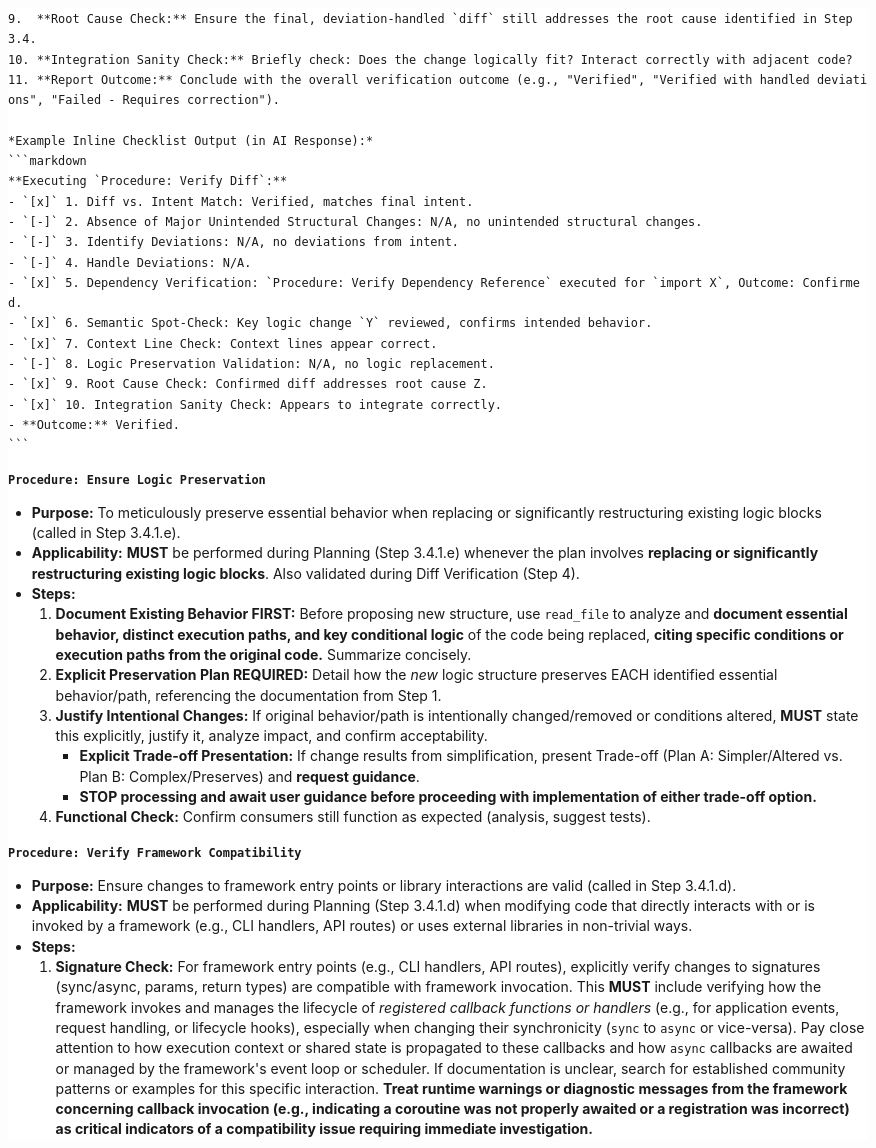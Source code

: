     9.  **Root Cause Check:** Ensure the final, deviation-handled `diff` still addresses the root cause identified in Step 3.4.
    10. **Integration Sanity Check:** Briefly check: Does the change logically fit? Interact correctly with adjacent code?
    11. **Report Outcome:** Conclude with the overall verification outcome (e.g., "Verified", "Verified with handled deviations", "Failed - Requires correction").

    *Example Inline Checklist Output (in AI Response):*
    ```markdown
    **Executing `Procedure: Verify Diff`:**
    - `[x]` 1. Diff vs. Intent Match: Verified, matches final intent.
    - `[-]` 2. Absence of Major Unintended Structural Changes: N/A, no unintended structural changes.
    - `[-]` 3. Identify Deviations: N/A, no deviations from intent.
    - `[-]` 4. Handle Deviations: N/A.
    - `[x]` 5. Dependency Verification: `Procedure: Verify Dependency Reference` executed for `import X`, Outcome: Confirmed.
    - `[x]` 6. Semantic Spot-Check: Key logic change `Y` reviewed, confirms intended behavior.
    - `[x]` 7. Context Line Check: Context lines appear correct.
    - `[-]` 8. Logic Preservation Validation: N/A, no logic replacement.
    - `[x]` 9. Root Cause Check: Confirmed diff addresses root cause Z.
    - `[x]` 10. Integration Sanity Check: Appears to integrate correctly.
    - **Outcome:** Verified.
    ```

**`Procedure: Ensure Logic Preservation`**
*   **Purpose:** To meticulously preserve essential behavior when replacing or significantly restructuring existing logic blocks (called in Step 3.4.1.e).
*   **Applicability:** **MUST** be performed during Planning (Step 3.4.1.e) whenever the plan involves **replacing or significantly restructuring existing logic blocks**. Also validated during Diff Verification (Step 4).
*   **Steps:**
    1.  **Document Existing Behavior FIRST:** Before proposing new structure, use `read_file` to analyze and **document essential behavior, distinct execution paths, and key conditional logic** of the code being replaced, **citing specific conditions or execution paths from the original code.** Summarize concisely.
    2.  **Explicit Preservation Plan REQUIRED:** Detail how the *new* logic structure preserves EACH identified essential behavior/path, referencing the documentation from Step 1.
    3.  **Justify Intentional Changes:** If original behavior/path is intentionally changed/removed or conditions altered, **MUST** state this explicitly, justify it, analyze impact, and confirm acceptability.
        *   **Explicit Trade-off Presentation:** If change results from simplification, present Trade-off (Plan A: Simpler/Altered vs. Plan B: Complex/Preserves) and **request guidance**.
        *   **STOP processing and await user guidance before proceeding with implementation of either trade-off option.**
    4.  **Functional Check:** Confirm consumers still function as expected (analysis, suggest tests).

**`Procedure: Verify Framework Compatibility`**
*   **Purpose:** Ensure changes to framework entry points or library interactions are valid (called in Step 3.4.1.d).
*   **Applicability:** **MUST** be performed during Planning (Step 3.4.1.d) when modifying code that directly interacts with or is invoked by a framework (e.g., CLI handlers, API routes) or uses external libraries in non-trivial ways.
*   **Steps:**
    1.  **Signature Check:** For framework entry points (e.g., CLI handlers, API routes), explicitly verify changes to signatures (sync/async, params, return types) are compatible with framework invocation. This **MUST** include verifying how the framework invokes and manages the lifecycle of *registered callback functions or handlers* (e.g., for application events, request handling, or lifecycle hooks), especially when changing their synchronicity (`sync` to `async` or vice-versa). Pay close attention to how execution context or shared state is propagated to these callbacks and how `async` callbacks are awaited or managed by the framework's event loop or scheduler. If documentation is unclear, search for established community patterns or examples for this specific interaction. **Treat runtime warnings or diagnostic messages from the framework concerning callback invocation (e.g., indicating a coroutine was not properly awaited or a registration was incorrect) as critical indicators of a compatibility issue requiring immediate investigation.**